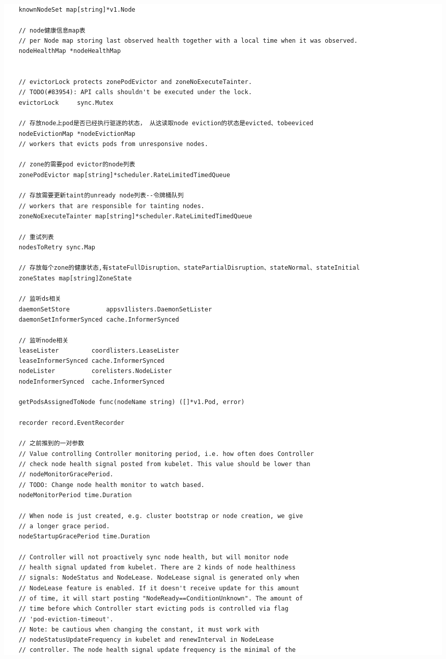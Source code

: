 ```
	knownNodeSet map[string]*v1.Node
	
	// node健康信息map表
	// per Node map storing last observed health together with a local time when it was observed.
	nodeHealthMap *nodeHealthMap
	
	
	// evictorLock protects zonePodEvictor and zoneNoExecuteTainter.
	// TODO(#83954): API calls shouldn't be executed under the lock.
	evictorLock     sync.Mutex
	
	// 存放node上pod是否已经执行驱逐的状态， 从这读取node eviction的状态是evicted、tobeeviced
	nodeEvictionMap *nodeEvictionMap
	// workers that evicts pods from unresponsive nodes.
	
	// zone的需要pod evictor的node列表
	zonePodEvictor map[string]*scheduler.RateLimitedTimedQueue
	
	// 存放需要更新taint的unready node列表--令牌桶队列
	// workers that are responsible for tainting nodes.
	zoneNoExecuteTainter map[string]*scheduler.RateLimitedTimedQueue
	
	// 重试列表
	nodesToRetry sync.Map
	
	// 存放每个zone的健康状态,有stateFullDisruption、statePartialDisruption、stateNormal、stateInitial
	zoneStates map[string]ZoneState
	
	// 监听ds相关
	daemonSetStore          appsv1listers.DaemonSetLister
	daemonSetInformerSynced cache.InformerSynced
	
	// 监听node相关
	leaseLister         coordlisters.LeaseLister
	leaseInformerSynced cache.InformerSynced
	nodeLister          corelisters.NodeLister
	nodeInformerSynced  cache.InformerSynced
  
	getPodsAssignedToNode func(nodeName string) ([]*v1.Pod, error)

	recorder record.EventRecorder
	
	// 之前推到的一对参数
	// Value controlling Controller monitoring period, i.e. how often does Controller
	// check node health signal posted from kubelet. This value should be lower than
	// nodeMonitorGracePeriod.
	// TODO: Change node health monitor to watch based.
	nodeMonitorPeriod time.Duration
	
	// When node is just created, e.g. cluster bootstrap or node creation, we give
	// a longer grace period.
	nodeStartupGracePeriod time.Duration

	// Controller will not proactively sync node health, but will monitor node
	// health signal updated from kubelet. There are 2 kinds of node healthiness
	// signals: NodeStatus and NodeLease. NodeLease signal is generated only when
	// NodeLease feature is enabled. If it doesn't receive update for this amount
	// of time, it will start posting "NodeReady==ConditionUnknown". The amount of
	// time before which Controller start evicting pods is controlled via flag
	// 'pod-eviction-timeout'.
	// Note: be cautious when changing the constant, it must work with
	// nodeStatusUpdateFrequency in kubelet and renewInterval in NodeLease
	// controller. The node health signal update frequency is the minimal of the
```